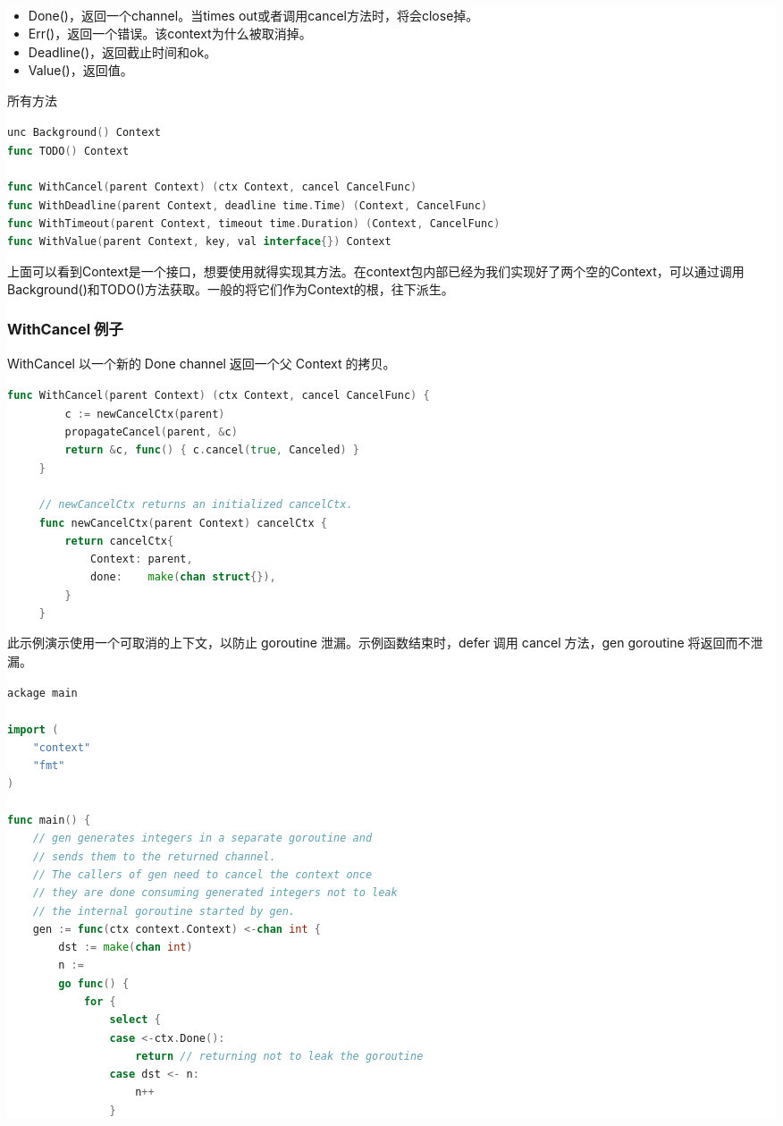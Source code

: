 - Done()，返回一个channel。当times out或者调用cancel方法时，将会close掉。
- Err()，返回一个错误。该context为什么被取消掉。
- Deadline()，返回截止时间和ok。
- Value()，返回值。

所有方法

```go
unc Background() Context
func TODO() Context

func WithCancel(parent Context) (ctx Context, cancel CancelFunc)
func WithDeadline(parent Context, deadline time.Time) (Context, CancelFunc)
func WithTimeout(parent Context, timeout time.Duration) (Context, CancelFunc)
func WithValue(parent Context, key, val interface{}) Context
```

上面可以看到Context是一个接口，想要使用就得实现其方法。在context包内部已经为我们实现好了两个空的Context，可以通过调用Background()和TODO()方法获取。一般的将它们作为Context的根，往下派生。

### WithCancel 例子

WithCancel 以一个新的 Done channel 返回一个父 Context 的拷贝。

```go
func WithCancel(parent Context) (ctx Context, cancel CancelFunc) {
         c := newCancelCtx(parent)
         propagateCancel(parent, &c)
         return &c, func() { c.cancel(true, Canceled) }
     }
     
     // newCancelCtx returns an initialized cancelCtx.
     func newCancelCtx(parent Context) cancelCtx {
         return cancelCtx{
             Context: parent,
             done:    make(chan struct{}),
         }
     }
```

此示例演示使用一个可取消的上下文，以防止 goroutine 泄漏。示例函数结束时，defer 调用 cancel 方法，gen goroutine 将返回而不泄漏。

```go
ackage main

import (
    "context"
    "fmt"
)

func main() {
    // gen generates integers in a separate goroutine and
    // sends them to the returned channel.
    // The callers of gen need to cancel the context once
    // they are done consuming generated integers not to leak
    // the internal goroutine started by gen.
    gen := func(ctx context.Context) <-chan int {
        dst := make(chan int)
        n := 
        go func() {
            for {
                select {
                case <-ctx.Done():
                    return // returning not to leak the goroutine
                case dst <- n:
                    n++
                }
```